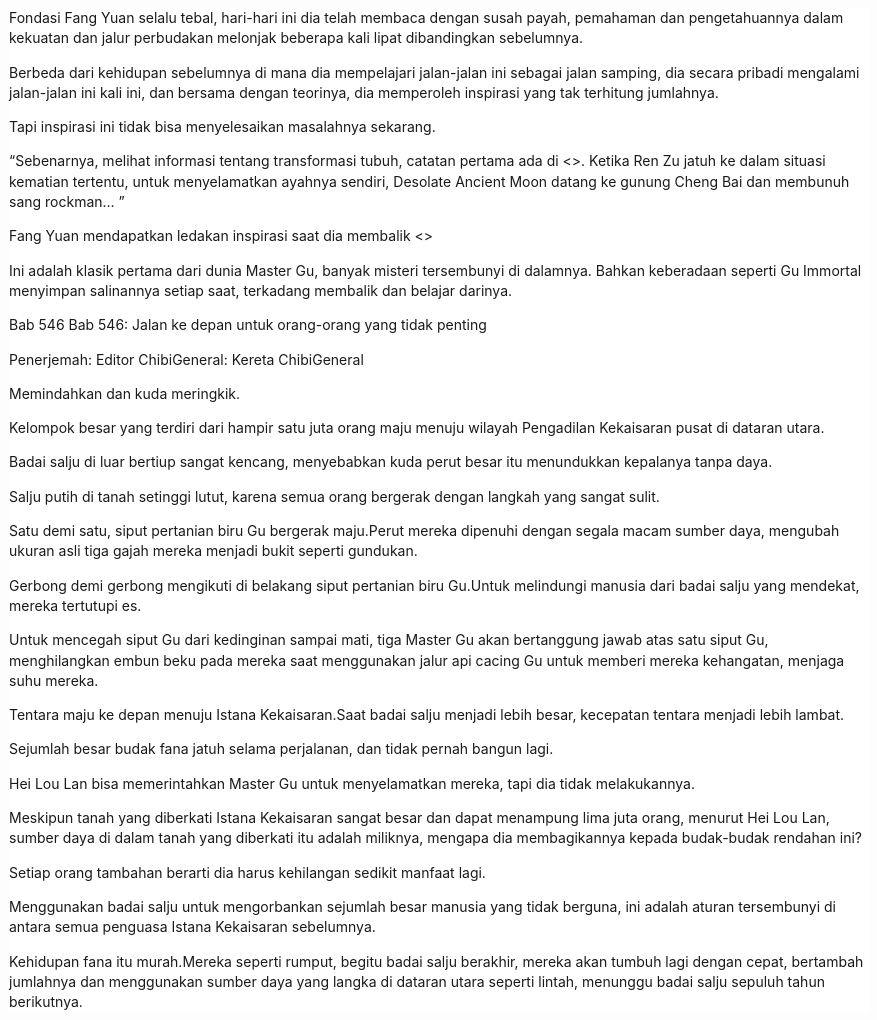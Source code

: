 Fondasi Fang Yuan selalu tebal, hari-hari ini dia telah membaca dengan susah payah, pemahaman dan pengetahuannya dalam kekuatan dan jalur perbudakan melonjak beberapa kali lipat dibandingkan sebelumnya.

Berbeda dari kehidupan sebelumnya di mana dia mempelajari jalan-jalan ini sebagai jalan samping, dia secara pribadi mengalami jalan-jalan ini kali ini, dan bersama dengan teorinya, dia memperoleh inspirasi yang tak terhitung jumlahnya.

Tapi inspirasi ini tidak bisa menyelesaikan masalahnya sekarang.

“Sebenarnya, melihat informasi tentang transformasi tubuh, catatan pertama ada di <>. Ketika Ren Zu jatuh ke dalam situasi kematian tertentu, untuk menyelamatkan ayahnya sendiri, Desolate Ancient Moon datang ke gunung Cheng Bai dan membunuh sang rockman… ”

Fang Yuan mendapatkan ledakan inspirasi saat dia membalik <>

Ini adalah klasik pertama dari dunia Master Gu, banyak misteri tersembunyi di dalamnya. Bahkan keberadaan seperti Gu Immortal menyimpan salinannya setiap saat, terkadang membalik dan belajar darinya.

Bab 546 Bab 546: Jalan ke depan untuk orang-orang yang tidak penting

Penerjemah: Editor ChibiGeneral: Kereta ChibiGeneral

Memindahkan dan kuda meringkik.

Kelompok besar yang terdiri dari hampir satu juta orang maju menuju wilayah Pengadilan Kekaisaran pusat di dataran utara.

Badai salju di luar bertiup sangat kencang, menyebabkan kuda perut besar itu menundukkan kepalanya tanpa daya.

Salju putih di tanah setinggi lutut, karena semua orang bergerak dengan langkah yang sangat sulit.

Satu demi satu, siput pertanian biru Gu bergerak maju.Perut mereka dipenuhi dengan segala macam sumber daya, mengubah ukuran asli tiga gajah mereka menjadi bukit seperti gundukan.

Gerbong demi gerbong mengikuti di belakang siput pertanian biru Gu.Untuk melindungi manusia dari badai salju yang mendekat, mereka tertutupi es.

Untuk mencegah siput Gu dari kedinginan sampai mati, tiga Master Gu akan bertanggung jawab atas satu siput Gu, menghilangkan embun beku pada mereka saat menggunakan jalur api cacing Gu untuk memberi mereka kehangatan, menjaga suhu mereka.

Tentara maju ke depan menuju Istana Kekaisaran.Saat badai salju menjadi lebih besar, kecepatan tentara menjadi lebih lambat.

Sejumlah besar budak fana jatuh selama perjalanan, dan tidak pernah bangun lagi.

Hei Lou Lan bisa memerintahkan Master Gu untuk menyelamatkan mereka, tapi dia tidak melakukannya.

Meskipun tanah yang diberkati Istana Kekaisaran sangat besar dan dapat menampung lima juta orang, menurut Hei Lou Lan, sumber daya di dalam tanah yang diberkati itu adalah miliknya, mengapa dia membagikannya kepada budak-budak rendahan ini?

Setiap orang tambahan berarti dia harus kehilangan sedikit manfaat lagi.

Menggunakan badai salju untuk mengorbankan sejumlah besar manusia yang tidak berguna, ini adalah aturan tersembunyi di antara semua penguasa Istana Kekaisaran sebelumnya.

Kehidupan fana itu murah.Mereka seperti rumput, begitu badai salju berakhir, mereka akan tumbuh lagi dengan cepat, bertambah jumlahnya dan menggunakan sumber daya yang langka di dataran utara seperti lintah, menunggu badai salju sepuluh tahun berikutnya.
